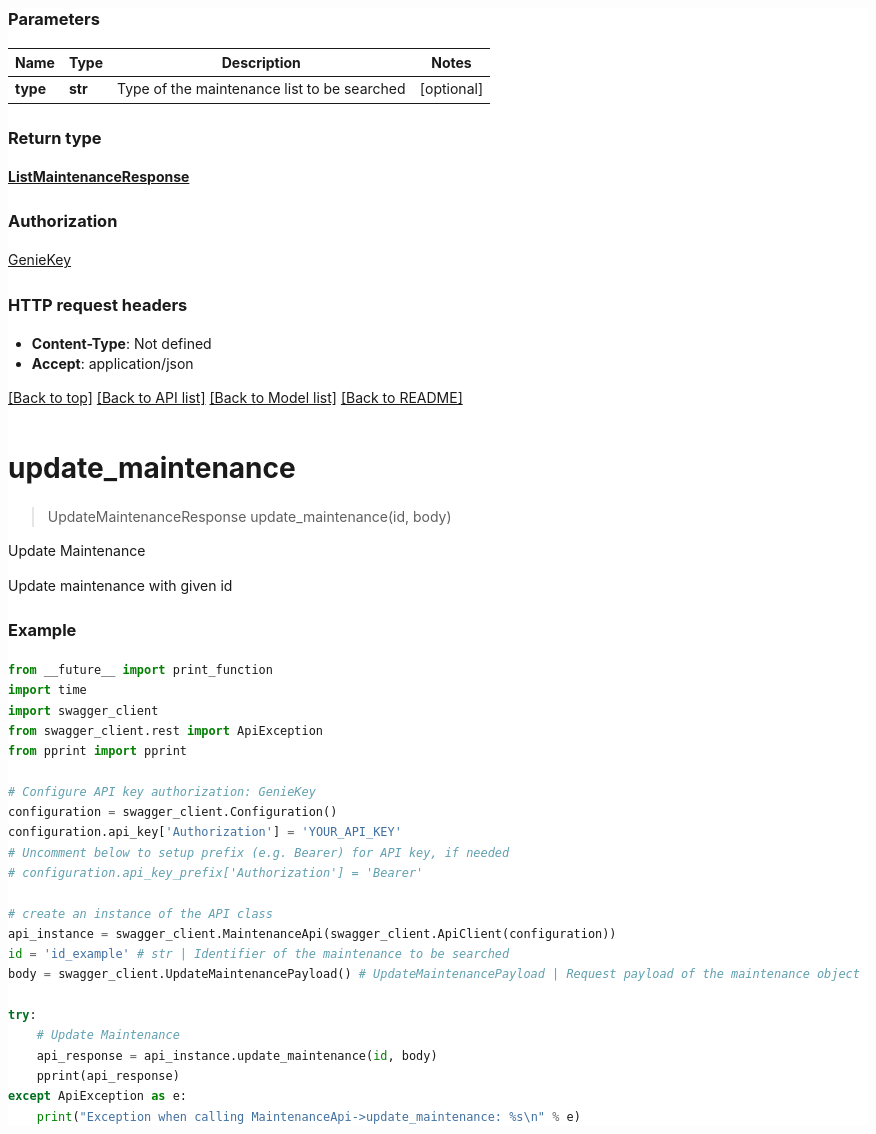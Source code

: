 ### Parameters

Name | Type | Description  | Notes
------------- | ------------- | ------------- | -------------
 **type** | **str**| Type of the maintenance list to be searched | [optional] 

### Return type

[**ListMaintenanceResponse**](ListMaintenanceResponse.md)

### Authorization

[GenieKey](../README.md#GenieKey)

### HTTP request headers

 - **Content-Type**: Not defined
 - **Accept**: application/json

[[Back to top]](#) [[Back to API list]](../README.md#documentation-for-api-endpoints) [[Back to Model list]](../README.md#documentation-for-models) [[Back to README]](../README.md)

# **update_maintenance**
> UpdateMaintenanceResponse update_maintenance(id, body)

Update Maintenance

Update maintenance with given id

### Example
```python
from __future__ import print_function
import time
import swagger_client
from swagger_client.rest import ApiException
from pprint import pprint

# Configure API key authorization: GenieKey
configuration = swagger_client.Configuration()
configuration.api_key['Authorization'] = 'YOUR_API_KEY'
# Uncomment below to setup prefix (e.g. Bearer) for API key, if needed
# configuration.api_key_prefix['Authorization'] = 'Bearer'

# create an instance of the API class
api_instance = swagger_client.MaintenanceApi(swagger_client.ApiClient(configuration))
id = 'id_example' # str | Identifier of the maintenance to be searched
body = swagger_client.UpdateMaintenancePayload() # UpdateMaintenancePayload | Request payload of the maintenance object

try:
    # Update Maintenance
    api_response = api_instance.update_maintenance(id, body)
    pprint(api_response)
except ApiException as e:
    print("Exception when calling MaintenanceApi->update_maintenance: %s\n" % e)
```
